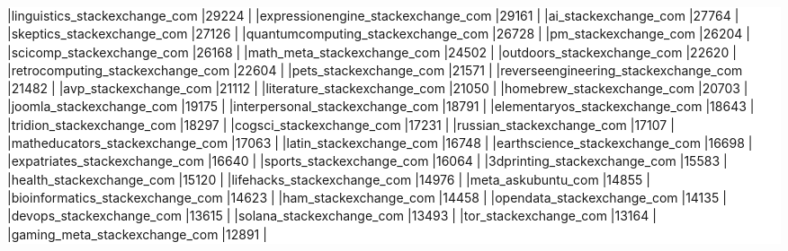 |linguistics_stackexchange_com             |29224   |
|expressionengine_stackexchange_com        |29161   |
|ai_stackexchange_com                      |27764   |
|skeptics_stackexchange_com                |27126   |
|quantumcomputing_stackexchange_com        |26728   |
|pm_stackexchange_com                      |26204   |
|scicomp_stackexchange_com                 |26168   |
|math_meta_stackexchange_com               |24502   |
|outdoors_stackexchange_com                |22620   |
|retrocomputing_stackexchange_com          |22604   |
|pets_stackexchange_com                    |21571   |
|reverseengineering_stackexchange_com      |21482   |
|avp_stackexchange_com                     |21112   |
|literature_stackexchange_com              |21050   |
|homebrew_stackexchange_com                |20703   |
|joomla_stackexchange_com                  |19175   |
|interpersonal_stackexchange_com           |18791   |
|elementaryos_stackexchange_com            |18643   |
|tridion_stackexchange_com                 |18297   |
|cogsci_stackexchange_com                  |17231   |
|russian_stackexchange_com                 |17107   |
|matheducators_stackexchange_com           |17063   |
|latin_stackexchange_com                   |16748   |
|earthscience_stackexchange_com            |16698   |
|expatriates_stackexchange_com             |16640   |
|sports_stackexchange_com                  |16064   |
|3dprinting_stackexchange_com              |15583   |
|health_stackexchange_com                  |15120   |
|lifehacks_stackexchange_com               |14976   |
|meta_askubuntu_com                        |14855   |
|bioinformatics_stackexchange_com          |14623   |
|ham_stackexchange_com                     |14458   |
|opendata_stackexchange_com                |14135   |
|devops_stackexchange_com                  |13615   |
|solana_stackexchange_com                  |13493   |
|tor_stackexchange_com                     |13164   |
|gaming_meta_stackexchange_com             |12891   |